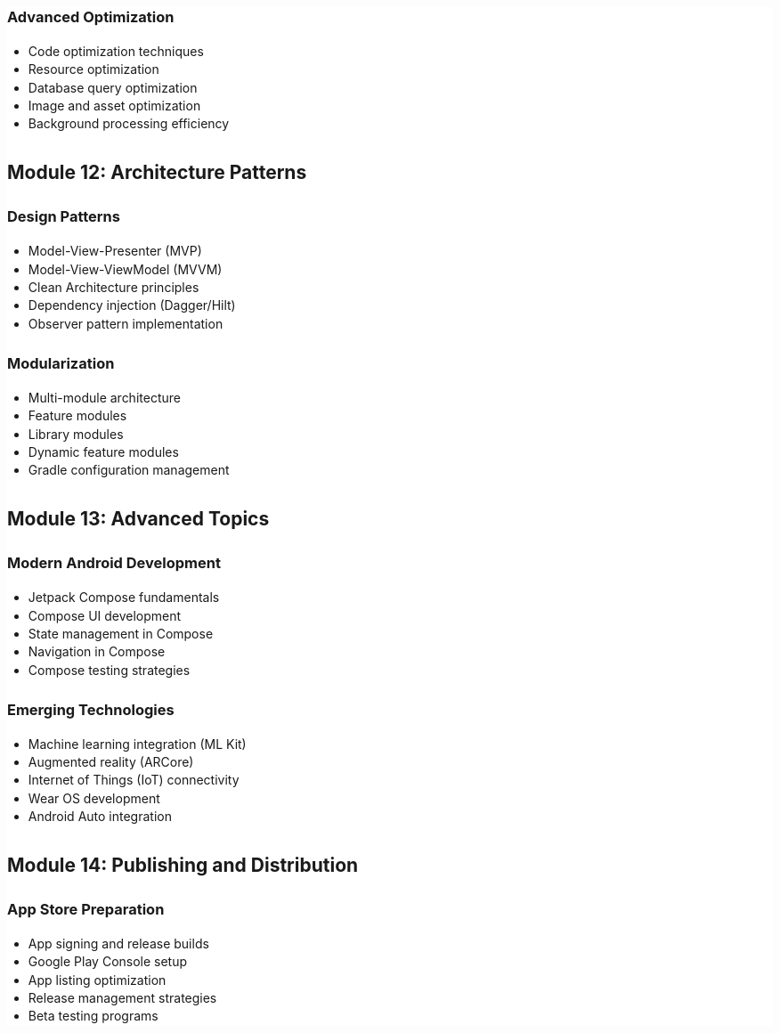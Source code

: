 ### Advanced Optimization

- Code optimization techniques
- Resource optimization
- Database query optimization
- Image and asset optimization
- Background processing efficiency

## Module 12: Architecture Patterns

### Design Patterns

- Model-View-Presenter (MVP)
- Model-View-ViewModel (MVVM)
- Clean Architecture principles
- Dependency injection (Dagger/Hilt)
- Observer pattern implementation

### Modularization

- Multi-module architecture
- Feature modules
- Library modules
- Dynamic feature modules
- Gradle configuration management

## Module 13: Advanced Topics

### Modern Android Development

- Jetpack Compose fundamentals
- Compose UI development
- State management in Compose
- Navigation in Compose
- Compose testing strategies

### Emerging Technologies

- Machine learning integration (ML Kit)
- Augmented reality (ARCore)
- Internet of Things (IoT) connectivity
- Wear OS development
- Android Auto integration

## Module 14: Publishing and Distribution

### App Store Preparation

- App signing and release builds
- Google Play Console setup
- App listing optimization
- Release management strategies
- Beta testing programs
